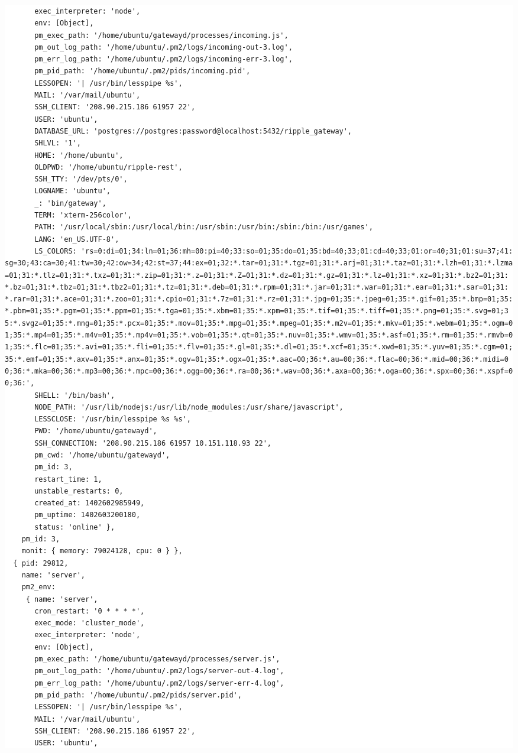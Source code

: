            exec_interpreter: 'node',
           env: [Object],
           pm_exec_path: '/home/ubuntu/gatewayd/processes/incoming.js',
           pm_out_log_path: '/home/ubuntu/.pm2/logs/incoming-out-3.log',
           pm_err_log_path: '/home/ubuntu/.pm2/logs/incoming-err-3.log',
           pm_pid_path: '/home/ubuntu/.pm2/pids/incoming.pid',
           LESSOPEN: '| /usr/bin/lesspipe %s',
           MAIL: '/var/mail/ubuntu',
           SSH_CLIENT: '208.90.215.186 61957 22',
           USER: 'ubuntu',
           DATABASE_URL: 'postgres://postgres:password@localhost:5432/ripple_gateway',
           SHLVL: '1',
           HOME: '/home/ubuntu',
           OLDPWD: '/home/ubuntu/ripple-rest',
           SSH_TTY: '/dev/pts/0',
           LOGNAME: 'ubuntu',
           _: 'bin/gateway',
           TERM: 'xterm-256color',
           PATH: '/usr/local/sbin:/usr/local/bin:/usr/sbin:/usr/bin:/sbin:/bin:/usr/games',
           LANG: 'en_US.UTF-8',
           LS_COLORS: 'rs=0:di=01;34:ln=01;36:mh=00:pi=40;33:so=01;35:do=01;35:bd=40;33;01:cd=40;33;01:or=40;31;01:su=37;41:sg=30;43:ca=30;41:tw=30;42:ow=34;42:st=37;44:ex=01;32:*.tar=01;31:*.tgz=01;31:*.arj=01;31:*.taz=01;31:*.lzh=01;31:*.lzma=01;31:*.tlz=01;31:*.txz=01;31:*.zip=01;31:*.z=01;31:*.Z=01;31:*.dz=01;31:*.gz=01;31:*.lz=01;31:*.xz=01;31:*.bz2=01;31:*.bz=01;31:*.tbz=01;31:*.tbz2=01;31:*.tz=01;31:*.deb=01;31:*.rpm=01;31:*.jar=01;31:*.war=01;31:*.ear=01;31:*.sar=01;31:*.rar=01;31:*.ace=01;31:*.zoo=01;31:*.cpio=01;31:*.7z=01;31:*.rz=01;31:*.jpg=01;35:*.jpeg=01;35:*.gif=01;35:*.bmp=01;35:*.pbm=01;35:*.pgm=01;35:*.ppm=01;35:*.tga=01;35:*.xbm=01;35:*.xpm=01;35:*.tif=01;35:*.tiff=01;35:*.png=01;35:*.svg=01;35:*.svgz=01;35:*.mng=01;35:*.pcx=01;35:*.mov=01;35:*.mpg=01;35:*.mpeg=01;35:*.m2v=01;35:*.mkv=01;35:*.webm=01;35:*.ogm=01;35:*.mp4=01;35:*.m4v=01;35:*.mp4v=01;35:*.vob=01;35:*.qt=01;35:*.nuv=01;35:*.wmv=01;35:*.asf=01;35:*.rm=01;35:*.rmvb=01;35:*.flc=01;35:*.avi=01;35:*.fli=01;35:*.flv=01;35:*.gl=01;35:*.dl=01;35:*.xcf=01;35:*.xwd=01;35:*.yuv=01;35:*.cgm=01;35:*.emf=01;35:*.axv=01;35:*.anx=01;35:*.ogv=01;35:*.ogx=01;35:*.aac=00;36:*.au=00;36:*.flac=00;36:*.mid=00;36:*.midi=00;36:*.mka=00;36:*.mp3=00;36:*.mpc=00;36:*.ogg=00;36:*.ra=00;36:*.wav=00;36:*.axa=00;36:*.oga=00;36:*.spx=00;36:*.xspf=00;36:',
           SHELL: '/bin/bash',
           NODE_PATH: '/usr/lib/nodejs:/usr/lib/node_modules:/usr/share/javascript',
           LESSCLOSE: '/usr/bin/lesspipe %s %s',
           PWD: '/home/ubuntu/gatewayd',
           SSH_CONNECTION: '208.90.215.186 61957 10.151.118.93 22',
           pm_cwd: '/home/ubuntu/gatewayd',
           pm_id: 3,
           restart_time: 1,
           unstable_restarts: 0,
           created_at: 1402602985949,
           pm_uptime: 1402603200180,
           status: 'online' },
        pm_id: 3,
        monit: { memory: 79024128, cpu: 0 } },
      { pid: 29812,
        name: 'server',
        pm2_env: 
         { name: 'server',
           cron_restart: '0 * * * *',
           exec_mode: 'cluster_mode',
           exec_interpreter: 'node',
           env: [Object],
           pm_exec_path: '/home/ubuntu/gatewayd/processes/server.js',
           pm_out_log_path: '/home/ubuntu/.pm2/logs/server-out-4.log',
           pm_err_log_path: '/home/ubuntu/.pm2/logs/server-err-4.log',
           pm_pid_path: '/home/ubuntu/.pm2/pids/server.pid',
           LESSOPEN: '| /usr/bin/lesspipe %s',
           MAIL: '/var/mail/ubuntu',
           SSH_CLIENT: '208.90.215.186 61957 22',
           USER: 'ubuntu',